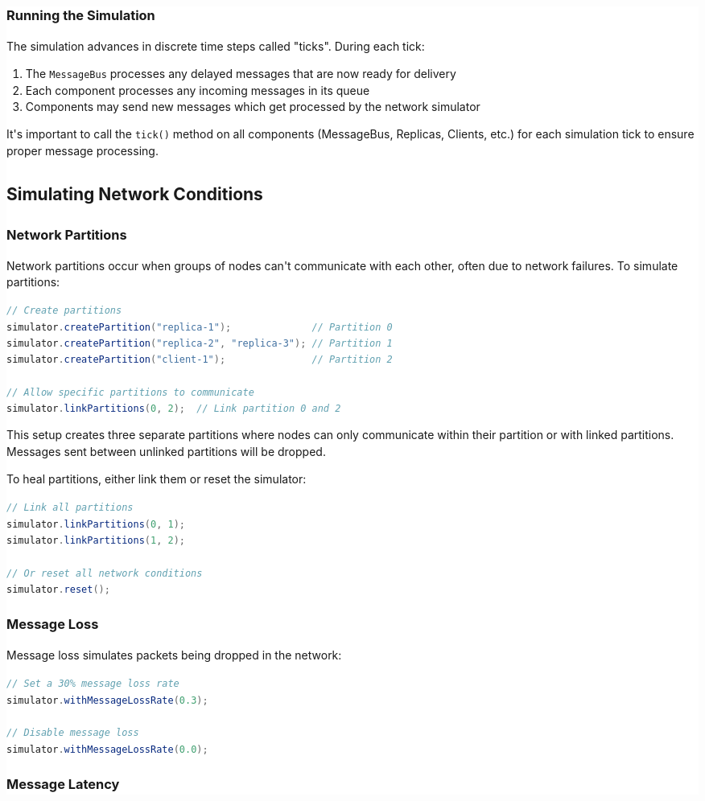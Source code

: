 ### Running the Simulation

The simulation advances in discrete time steps called "ticks". During each tick:

1. The `MessageBus` processes any delayed messages that are now ready for delivery
2. Each component processes any incoming messages in its queue
3. Components may send new messages which get processed by the network simulator

It's important to call the `tick()` method on all components (MessageBus, Replicas, Clients, etc.) for each simulation tick to ensure proper message processing.

## Simulating Network Conditions

### Network Partitions

Network partitions occur when groups of nodes can't communicate with each other, often due to network failures. To simulate partitions:

```java
// Create partitions
simulator.createPartition("replica-1");              // Partition 0
simulator.createPartition("replica-2", "replica-3"); // Partition 1
simulator.createPartition("client-1");               // Partition 2

// Allow specific partitions to communicate
simulator.linkPartitions(0, 2);  // Link partition 0 and 2
```

This setup creates three separate partitions where nodes can only communicate within their partition or with linked partitions. Messages sent between unlinked partitions will be dropped.

To heal partitions, either link them or reset the simulator:

```java
// Link all partitions
simulator.linkPartitions(0, 1);
simulator.linkPartitions(1, 2);

// Or reset all network conditions
simulator.reset();
```

### Message Loss

Message loss simulates packets being dropped in the network:

```java
// Set a 30% message loss rate
simulator.withMessageLossRate(0.3);

// Disable message loss
simulator.withMessageLossRate(0.0);
```

### Message Latency

